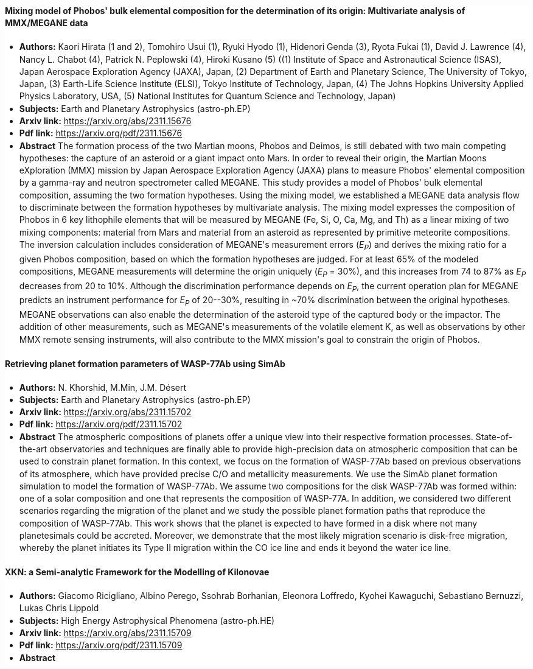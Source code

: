 #### Mixing model of Phobos' bulk elemental composition for the determination  of its origin: Multivariate analysis of MMX/MEGANE data
 - **Authors:** Kaori Hirata (1 and 2), Tomohiro Usui (1), Ryuki Hyodo (1), Hidenori Genda (3), Ryota Fukai (1), David J. Lawrence (4), Nancy L. Chabot (4), Patrick N. Peplowski (4), Hiroki Kusano (5) ((1) Institute of Space and Astronautical Science (ISAS), Japan Aerospace Exploration Agency (JAXA), Japan, (2) Department of Earth and Planetary Science, The University of Tokyo, Japan, (3) Earth-Life Science Institute (ELSI), Tokyo Institute of Technology, Japan, (4) The Johns Hopkins University Applied Physics Laboratory, USA, (5) National Institutes for Quantum Science and Technology, Japan)
 - **Subjects:** Earth and Planetary Astrophysics (astro-ph.EP)
 - **Arxiv link:** https://arxiv.org/abs/2311.15676
 - **Pdf link:** https://arxiv.org/pdf/2311.15676
 - **Abstract**
 The formation process of the two Martian moons, Phobos and Deimos, is still debated with two main competing hypotheses: the capture of an asteroid or a giant impact onto Mars. In order to reveal their origin, the Martian Moons eXploration (MMX) mission by Japan Aerospace Exploration Agency (JAXA) plans to measure Phobos' elemental composition by a gamma-ray and neutron spectrometer called MEGANE. This study provides a model of Phobos' bulk elemental composition, assuming the two formation hypotheses. Using the mixing model, we established a MEGANE data analysis flow to discriminate between the formation hypotheses by multivariate analysis. The mixing model expresses the composition of Phobos in 6 key lithophile elements that will be measured by MEGANE (Fe, Si, O, Ca, Mg, and Th) as a linear mixing of two mixing components: material from Mars and material from an asteroid as represented by primitive meteorite compositions. The inversion calculation includes consideration of MEGANE's measurement errors ($E_P$) and derives the mixing ratio for a given Phobos composition, based on which the formation hypotheses are judged. For at least 65\% of the modeled compositions, MEGANE measurements will determine the origin uniquely ($E_P$ = 30\%), and this increases from 74 to 87\% as $E_P$ decreases from 20 to 10\%. Although the discrimination performance depends on $E_P$, the current operation plan for MEGANE predicts an instrument performance for $E_P$ of 20--30\%, resulting in ~70\% discrimination between the original hypotheses. MEGANE observations can also enable the determination of the asteroid type of the captured body or the impactor. The addition of other measurements, such as MEGANE's measurements of the volatile element K, as well as observations by other MMX remote sensing instruments, will also contribute to the MMX mission's goal to constrain the origin of Phobos.
#### Retrieving planet formation parameters of WASP-77Ab using SimAb
 - **Authors:** N. Khorshid, M.Min, J.M. Désert
 - **Subjects:** Earth and Planetary Astrophysics (astro-ph.EP)
 - **Arxiv link:** https://arxiv.org/abs/2311.15702
 - **Pdf link:** https://arxiv.org/pdf/2311.15702
 - **Abstract**
 The atmospheric compositions of planets offer a unique view into their respective formation processes. State-of-the-art observatories and techniques are finally able to provide high-precision data on atmospheric composition that can be used to constrain planet formation. In this context, we focus on the formation of WASP-77Ab based on previous observations of its atmosphere, which have provided precise C/O and metallicity measurements. We use the SimAb planet formation simulation to model the formation of WASP-77Ab. We assume two compositions for the disk WASP-77Ab was formed within: one of a solar composition and one that represents the composition of WASP-77A. In addition, we considered two different scenarios regarding the migration of the planet and we study the possible planet formation paths that reproduce the composition of WASP-77Ab. This work shows that the planet is expected to have formed in a disk where not many planetesimals could be accreted. Moreover, we demonstrate that the most likely migration scenario is disk-free migration, whereby the planet initiates its Type II migration within the CO ice line and ends it beyond the water ice line.
#### XKN: a Semi-analytic Framework for the Modelling of Kilonovae
 - **Authors:** Giacomo Ricigliano, Albino Perego, Ssohrab Borhanian, Eleonora Loffredo, Kyohei Kawaguchi, Sebastiano Bernuzzi, Lukas Chris Lippold
 - **Subjects:** High Energy Astrophysical Phenomena (astro-ph.HE)
 - **Arxiv link:** https://arxiv.org/abs/2311.15709
 - **Pdf link:** https://arxiv.org/pdf/2311.15709
 - **Abstract**